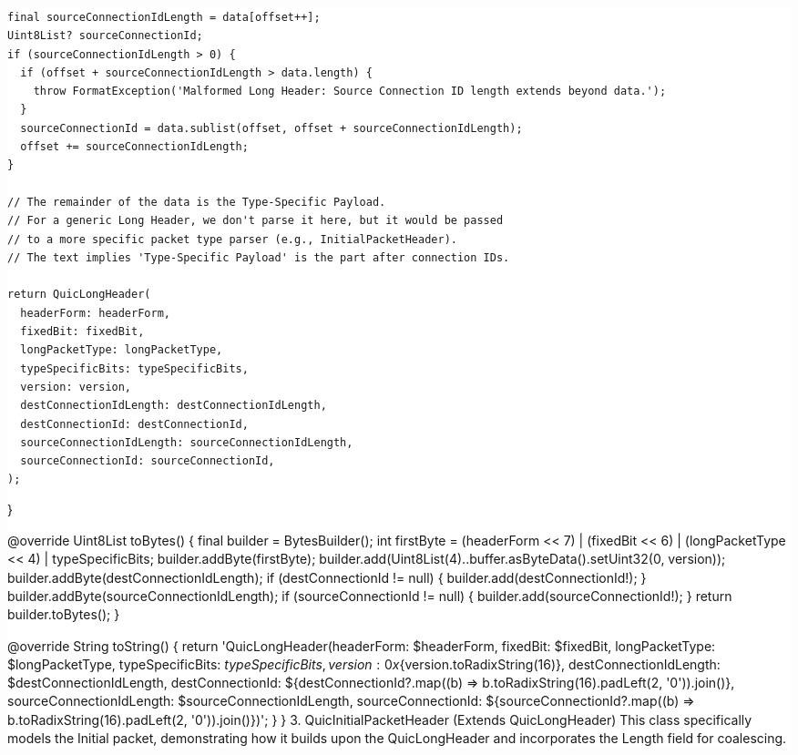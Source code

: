     final sourceConnectionIdLength = data[offset++];
    Uint8List? sourceConnectionId;
    if (sourceConnectionIdLength > 0) {
      if (offset + sourceConnectionIdLength > data.length) {
        throw FormatException('Malformed Long Header: Source Connection ID length extends beyond data.');
      }
      sourceConnectionId = data.sublist(offset, offset + sourceConnectionIdLength);
      offset += sourceConnectionIdLength;
    }

    // The remainder of the data is the Type-Specific Payload.
    // For a generic Long Header, we don't parse it here, but it would be passed
    // to a more specific packet type parser (e.g., InitialPacketHeader).
    // The text implies 'Type-Specific Payload' is the part after connection IDs.

    return QuicLongHeader(
      headerForm: headerForm,
      fixedBit: fixedBit,
      longPacketType: longPacketType,
      typeSpecificBits: typeSpecificBits,
      version: version,
      destConnectionIdLength: destConnectionIdLength,
      destConnectionId: destConnectionId,
      sourceConnectionIdLength: sourceConnectionIdLength,
      sourceConnectionId: sourceConnectionId,
    );
  }

  @override
  Uint8List toBytes() {
    final builder = BytesBuilder();
    int firstByte = (headerForm << 7) | (fixedBit << 6) | (longPacketType << 4) | typeSpecificBits;
    builder.addByte(firstByte);
    builder.add(Uint8List(4)..buffer.asByteData().setUint32(0, version));
    builder.addByte(destConnectionIdLength);
    if (destConnectionId != null) {
      builder.add(destConnectionId!);
    }
    builder.addByte(sourceConnectionIdLength);
    if (sourceConnectionId != null) {
      builder.add(sourceConnectionId!);
    }
    return builder.toBytes();
  }

  @override
  String toString() {
    return 'QuicLongHeader(headerForm: $headerForm, fixedBit: $fixedBit, longPacketType: $longPacketType, typeSpecificBits: $typeSpecificBits, version: 0x${version.toRadixString(16)}, destConnectionIdLength: $destConnectionIdLength, destConnectionId: ${destConnectionId?.map((b) => b.toRadixString(16).padLeft(2, '0')).join()}, sourceConnectionIdLength: $sourceConnectionIdLength, sourceConnectionId: ${sourceConnectionId?.map((b) => b.toRadixString(16).padLeft(2, '0')).join()})';
  }
}
3. QuicInitialPacketHeader (Extends QuicLongHeader)
This class specifically models the Initial packet, demonstrating how it builds upon the QuicLongHeader and incorporates the Length field for coalescing.
